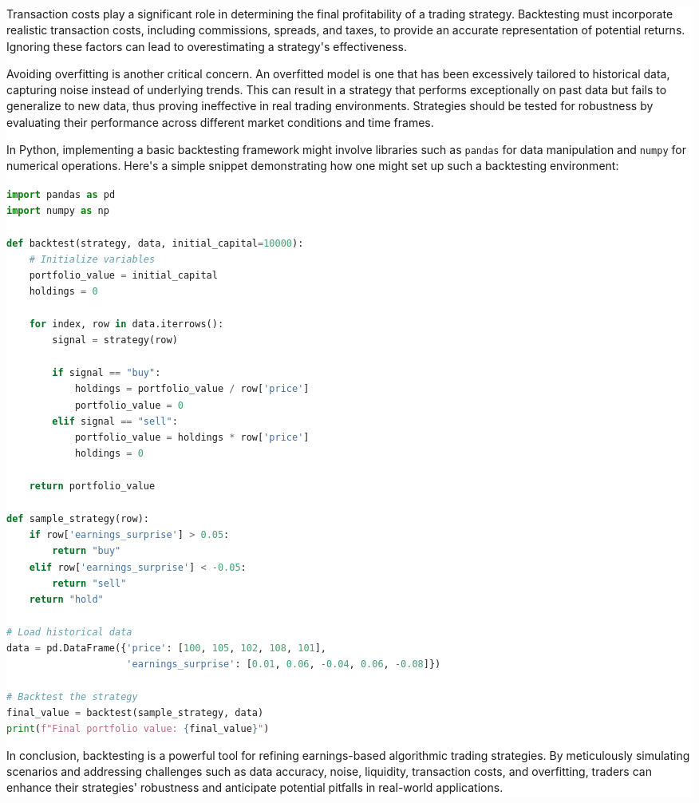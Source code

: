 Transaction costs play a significant role in determining the final profitability of a trading strategy. Backtesting must incorporate realistic transaction costs, including commissions, spreads, and taxes, to provide an accurate representation of potential returns. Ignoring these factors can lead to overestimating a strategy's effectiveness.

Avoiding overfitting is another critical concern. An overfitted model is one that has been excessively tailored to historical data, capturing noise instead of underlying trends. This can result in a strategy that performs exceptionally on past data but fails to generalize to new data, thus proving ineffective in real trading environments. Strategies should be tested for robustness by evaluating their performance across different market conditions and time frames.

In Python, implementing a basic backtesting framework might involve libraries such as `pandas` for data manipulation and `numpy` for numerical operations. Here's a simple snippet demonstrating how one might set up such a backtesting environment:

```python
import pandas as pd
import numpy as np

def backtest(strategy, data, initial_capital=10000):
    # Initialize variables
    portfolio_value = initial_capital
    holdings = 0

    for index, row in data.iterrows():
        signal = strategy(row)

        if signal == "buy":
            holdings = portfolio_value / row['price']
            portfolio_value = 0
        elif signal == "sell":
            portfolio_value = holdings * row['price']
            holdings = 0

    return portfolio_value

def sample_strategy(row):
    if row['earnings_surprise'] > 0.05:
        return "buy"
    elif row['earnings_surprise'] < -0.05:
        return "sell"
    return "hold"

# Load historical data
data = pd.DataFrame({'price': [100, 105, 102, 108, 101],
                     'earnings_surprise': [0.01, 0.06, -0.04, 0.06, -0.08]})

# Backtest the strategy
final_value = backtest(sample_strategy, data)
print(f"Final portfolio value: {final_value}")
```

In conclusion, backtesting is a powerful tool for refining earnings-based algorithmic trading strategies. By meticulously simulating scenarios and addressing challenges such as data accuracy, noise, liquidity, transaction costs, and overfitting, traders can enhance their strategies' robustness and anticipate potential pitfalls in real-world applications.
